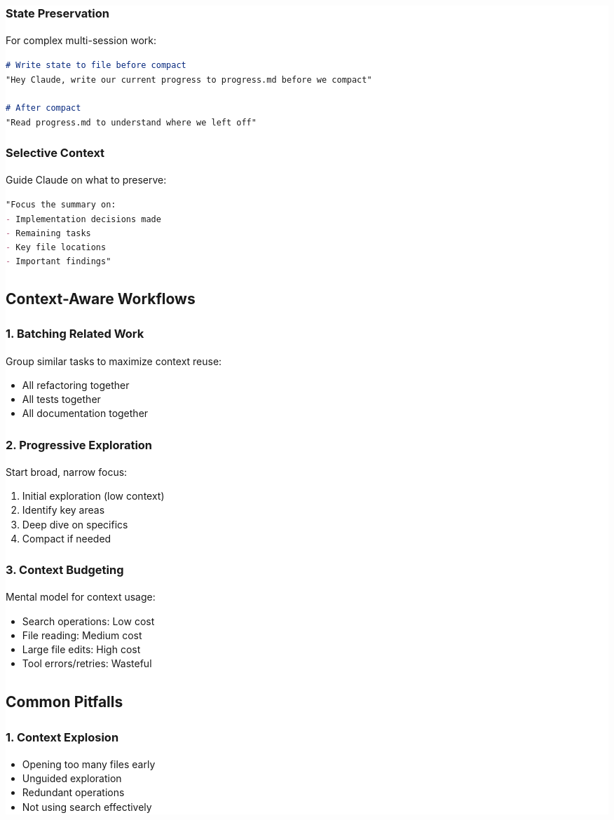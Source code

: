 ### State Preservation
For complex multi-session work:
```markdown
# Write state to file before compact
"Hey Claude, write our current progress to progress.md before we compact"

# After compact
"Read progress.md to understand where we left off"
```

### Selective Context
Guide Claude on what to preserve:
```markdown
"Focus the summary on:
- Implementation decisions made
- Remaining tasks
- Key file locations
- Important findings"
```

## Context-Aware Workflows

### 1. Batching Related Work
Group similar tasks to maximize context reuse:
- All refactoring together
- All tests together
- All documentation together

### 2. Progressive Exploration
Start broad, narrow focus:
1. Initial exploration (low context)
2. Identify key areas
3. Deep dive on specifics
4. Compact if needed

### 3. Context Budgeting
Mental model for context usage:
- Search operations: Low cost
- File reading: Medium cost
- Large file edits: High cost
- Tool errors/retries: Wasteful

## Common Pitfalls

### 1. Context Explosion
- Opening too many files early
- Unguided exploration
- Redundant operations
- Not using search effectively

